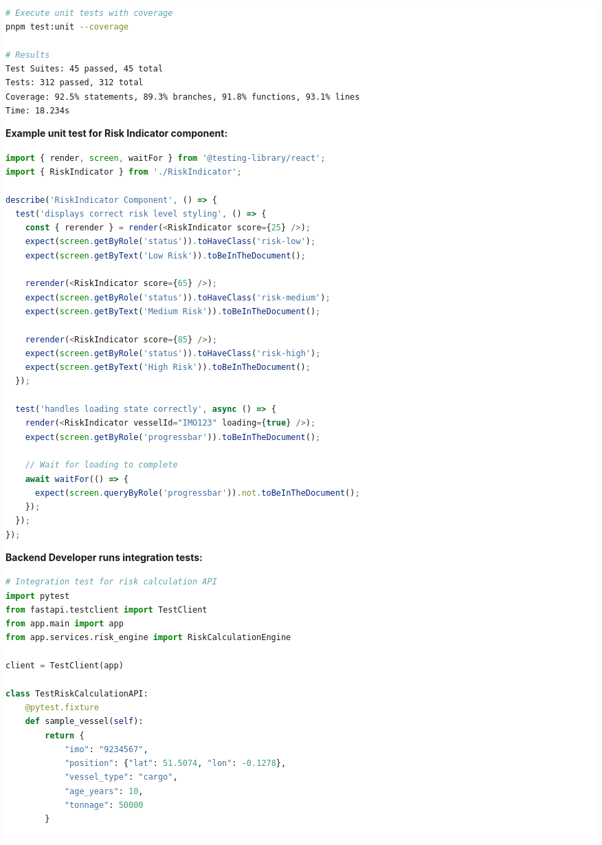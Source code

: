 ```bash
# Execute unit tests with coverage
pnpm test:unit --coverage

# Results
Test Suites: 45 passed, 45 total
Tests: 312 passed, 312 total
Coverage: 92.5% statements, 89.3% branches, 91.8% functions, 93.1% lines
Time: 18.234s
```

**Example unit test for Risk Indicator component:**

```typescript
import { render, screen, waitFor } from '@testing-library/react';
import { RiskIndicator } from './RiskIndicator';

describe('RiskIndicator Component', () => {
  test('displays correct risk level styling', () => {
    const { rerender } = render(<RiskIndicator score={25} />);
    expect(screen.getByRole('status')).toHaveClass('risk-low');
    expect(screen.getByText('Low Risk')).toBeInTheDocument();
    
    rerender(<RiskIndicator score={65} />);
    expect(screen.getByRole('status')).toHaveClass('risk-medium');
    expect(screen.getByText('Medium Risk')).toBeInTheDocument();
    
    rerender(<RiskIndicator score={85} />);
    expect(screen.getByRole('status')).toHaveClass('risk-high');
    expect(screen.getByText('High Risk')).toBeInTheDocument();
  });

  test('handles loading state correctly', async () => {
    render(<RiskIndicator vesselId="IMO123" loading={true} />);
    expect(screen.getByRole('progressbar')).toBeInTheDocument();
    
    // Wait for loading to complete
    await waitFor(() => {
      expect(screen.queryByRole('progressbar')).not.toBeInTheDocument();
    });
  });
});
```

**Backend Developer runs integration tests:**

```python
# Integration test for risk calculation API
import pytest
from fastapi.testclient import TestClient
from app.main import app
from app.services.risk_engine import RiskCalculationEngine

client = TestClient(app)

class TestRiskCalculationAPI:
    @pytest.fixture
    def sample_vessel(self):
        return {
            "imo": "9234567",
            "position": {"lat": 51.5074, "lon": -0.1278},
            "vessel_type": "cargo",
            "age_years": 10,
            "tonnage": 50000
        }
    
```